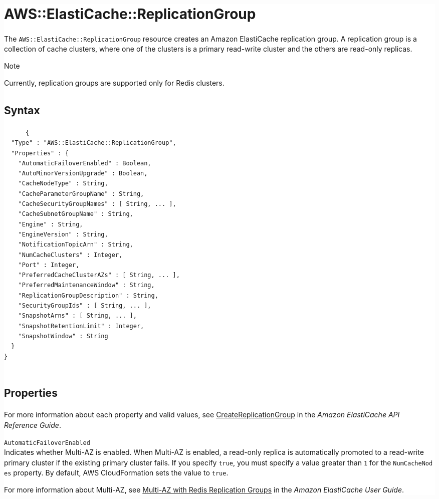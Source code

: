 AWS::ElastiCache::ReplicationGroup
==================================

The `AWS::ElastiCache::ReplicationGroup` resource creates an Amazon ElastiCache replication group. A replication group is a collection of cache clusters, where one of the clusters is a primary read-write cluster and the others are read-only replicas.

Note

Currently, replication groups are supported only for Redis clusters.

Syntax
------

``` {.programlisting}
      {
  "Type" : "AWS::ElastiCache::ReplicationGroup",
  "Properties" : {
    "AutomaticFailoverEnabled" : Boolean,
    "AutoMinorVersionUpgrade" : Boolean,
    "CacheNodeType" : String,
    "CacheParameterGroupName" : String,
    "CacheSecurityGroupNames" : [ String, ... ],
    "CacheSubnetGroupName" : String,
    "Engine" : String,
    "EngineVersion" : String,
    "NotificationTopicArn" : String,
    "NumCacheClusters" : Integer,
    "Port" : Integer,
    "PreferredCacheClusterAZs" : [ String, ... ],
    "PreferredMaintenanceWindow" : String,
    "ReplicationGroupDescription" : String,
    "SecurityGroupIds" : [ String, ... ],
    "SnapshotArns" : [ String, ... ],
    "SnapshotRetentionLimit" : Integer,
    "SnapshotWindow" : String
  }
}
    
```

Properties
----------

For more information about each property and valid values, see [CreateReplicationGroup](http://docs.aws.amazon.com/AmazonElastiCache/latest/APIReference/API_CreateReplicationGroup.html) in the *Amazon ElastiCache API Reference Guide*.

 `AutomaticFailoverEnabled`   
Indicates whether Multi-AZ is enabled. When Multi-AZ is enabled, a read-only replica is automatically promoted to a read-write primary cluster if the existing primary cluster fails. If you specify `true`, you must specify a value greater than `1` for the `NumCacheNodes` property. By default, AWS CloudFormation sets the value to `true`.

For more information about Multi-AZ, see [Multi-AZ with Redis Replication Groups](http://docs.aws.amazon.com/AmazonElastiCache/latest/UserGuide/AutoFailover.html) in the *Amazon ElastiCache User Guide*.
